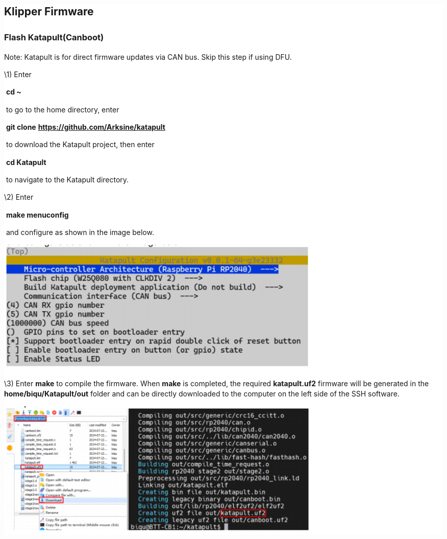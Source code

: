 ## **Klipper Firmware**

### **Flash Katapult(Canboot)**

Note: Katapult is for direct firmware updates via CAN bus. Skip this step if using DFU.

\1) Enter

​	**cd ~**

​	to go to the home directory, enter

​	**git clone** **https://github.com/Arksine/katapult**

​	to download the Katapult project, then enter

​	**cd Katapult**

​	to navigate to the Katapult directory.

\2) Enter

​	**make menuconfig**

​	and configure as shown in the image below.

<img src=img/MMB_Cubic/MMB_Cubic_Klipper1.png width="600" />

\3) Enter **make** to compile the firmware. When **make** is completed, the required **katapult.uf2** firmware will be generated in the **home/biqu/Katapult/out** folder and can be directly downloaded to the computer on the left side of the SSH software.

<img src=img/MMB_Cubic/MMB_Cubic_Klipper2.png width="600" />
